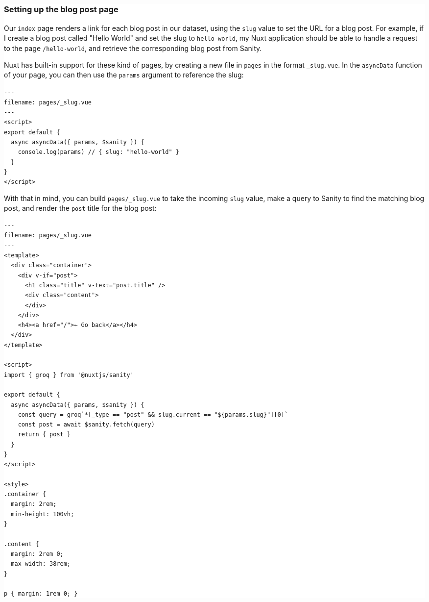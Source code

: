 ### Setting up the blog post page

Our `index` page renders a link for each blog post in our dataset, using the `slug` value to set the URL for a blog post. For example, if I create a blog post called "Hello World" and set the slug to `hello-world`, my Nuxt application should be able to handle a request to the page `/hello-world`, and retrieve the corresponding blog post from Sanity.

Nuxt has built-in support for these kind of pages, by creating a new file in `pages` in the format `_slug.vue`. In the `asyncData` function of your page, you can then use the `params` argument to reference the slug:

```vue
---
filename: pages/_slug.vue
---
<script>
export default {
  async asyncData({ params, $sanity }) {
    console.log(params) // { slug: "hello-world" }
  }
}
</script>
```

With that in mind, you can build `pages/_slug.vue` to take the incoming `slug` value, make a query to Sanity to find the matching blog post, and render the `post` title for the blog post:

```vue
---
filename: pages/_slug.vue
---
<template>
  <div class="container">
    <div v-if="post">
      <h1 class="title" v-text="post.title" />
      <div class="content">
      </div>
    </div>
    <h4><a href="/">← Go back</a></h4>
  </div>
</template>

<script>
import { groq } from '@nuxtjs/sanity'

export default {
  async asyncData({ params, $sanity }) {
    const query = groq`*[_type == "post" && slug.current == "${params.slug}"][0]`
    const post = await $sanity.fetch(query)
    return { post }
  }
}
</script>

<style>
.container {
  margin: 2rem;
  min-height: 100vh;
}

.content {
  margin: 2rem 0;
  max-width: 38rem;
}

p { margin: 1rem 0; }
```